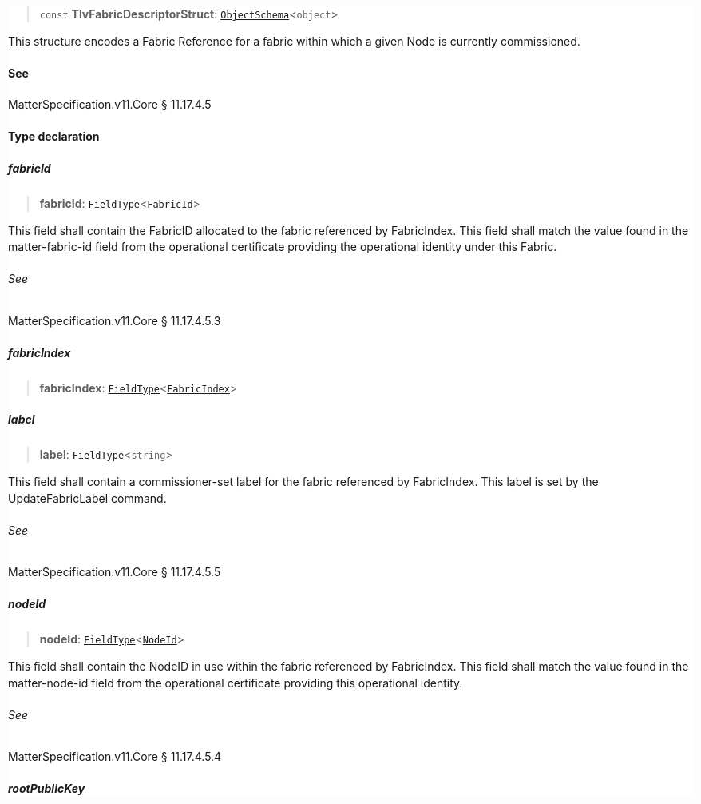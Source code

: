 > `const` **TlvFabricDescriptorStruct**: [`ObjectSchema`](../../../../tlv/export/classes/ObjectSchema.md)\<`object`\>

This structure encodes a Fabric Reference for a fabric within which a given Node is currently commissioned.

#### See

MatterSpecification.v11.Core § 11.17.4.5

#### Type declaration

##### fabricId

> **fabricId**: [`FieldType`](../../../../tlv/export/interfaces/FieldType.md)\<[`FabricId`](../../../../datatype/export/README.md#fabricid)\>

This field shall contain the FabricID allocated to the fabric referenced by FabricIndex. This field shall
match the value found in the matter-fabric-id field from the operational certificate providing the
operational identity under this Fabric.

###### See

MatterSpecification.v11.Core § 11.17.4.5.3

##### fabricIndex

> **fabricIndex**: [`FieldType`](../../../../tlv/export/interfaces/FieldType.md)\<[`FabricIndex`](../../../../datatype/export/README.md#fabricindex)\>

##### label

> **label**: [`FieldType`](../../../../tlv/export/interfaces/FieldType.md)\<`string`\>

This field shall contain a commissioner-set label for the fabric referenced by FabricIndex. This label is
set by the UpdateFabricLabel command.

###### See

MatterSpecification.v11.Core § 11.17.4.5.5

##### nodeId

> **nodeId**: [`FieldType`](../../../../tlv/export/interfaces/FieldType.md)\<[`NodeId`](../../../../datatype/export/README.md#nodeid)\>

This field shall contain the NodeID in use within the fabric referenced by FabricIndex. This field shall
match the value found in the matter-node-id field from the operational certificate providing this
operational identity.

###### See

MatterSpecification.v11.Core § 11.17.4.5.4

##### rootPublicKey
